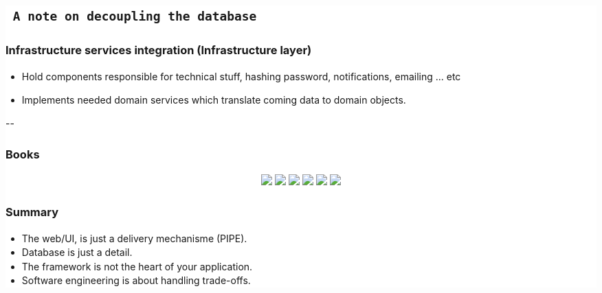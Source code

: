 ``` A note on decoupling the database```
--

### Infrastructure services integration (Infrastructure layer)

- Hold components responsible for technical stuff, hashing password, notifications, emailing ... etc

- Implements needed domain services which translate coming data to domain objects.

--

### Books

<center>
    <img src="img/ddd-blue.jpg" width="26%" />
    <img src="img/implemeting-ddd.jpeg" width="25%"/>
    <img src="img/domain_driven_design_in_php.png" width="26.5%"/>
    <img src="img/swdddf.jpg" width="26.5%"/>
    <img src="img/net-ddd.jpeg"/>
    <img src="img/ebook-domain-driven-design-2.jpg" width="24%"/>
    
</center>


### Summary

- The web/UI, is just a delivery mechanisme (PIPE).
- Database is just a detail.
- The framework is not the heart of your application.
- Software engineering is about handling trade-offs.